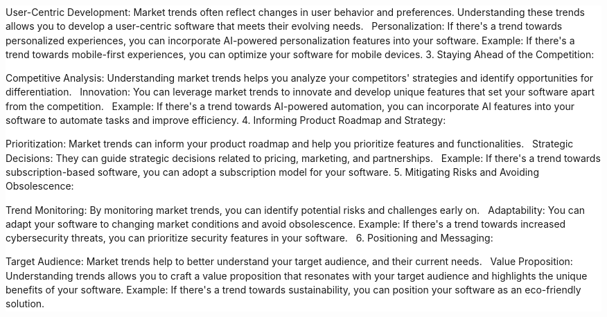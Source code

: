 User-Centric Development: Market trends often reflect changes in user behavior and preferences. Understanding these trends allows you to develop a user-centric software that meets their evolving needs.   
Personalization: If there's a trend towards personalized experiences, you can incorporate AI-powered personalization features into your software.
Example: If there's a trend towards mobile-first experiences, you can optimize your software for mobile devices.
3. Staying Ahead of the Competition:

Competitive Analysis: Understanding market trends helps you analyze your competitors' strategies and identify opportunities for differentiation.   
Innovation: You can leverage market trends to innovate and develop unique features that set your software apart from the competition.   
Example: If there's a trend towards AI-powered automation, you can incorporate AI features into your software to automate tasks and improve efficiency.
4. Informing Product Roadmap and Strategy:

Prioritization: Market trends can inform your product roadmap and help you prioritize features and functionalities.   
Strategic Decisions: They can guide strategic decisions related to pricing, marketing, and partnerships.   
Example: If there's a trend towards subscription-based software, you can adopt a subscription model for your software.
5. Mitigating Risks and Avoiding Obsolescence:

Trend Monitoring: By monitoring market trends, you can identify potential risks and challenges early on.   
Adaptability: You can adapt your software to changing market conditions and avoid obsolescence.
Example: If there's a trend towards increased cybersecurity threats, you can prioritize security features in your software.   
6. Positioning and Messaging:

Target Audience: Market trends help to better understand your target audience, and their current needs.   
Value Proposition: Understanding trends allows you to craft a value proposition that resonates with your target audience and highlights the unique benefits of your software.
Example: If there's a trend towards sustainability, you can position your software as an eco-friendly solution.
